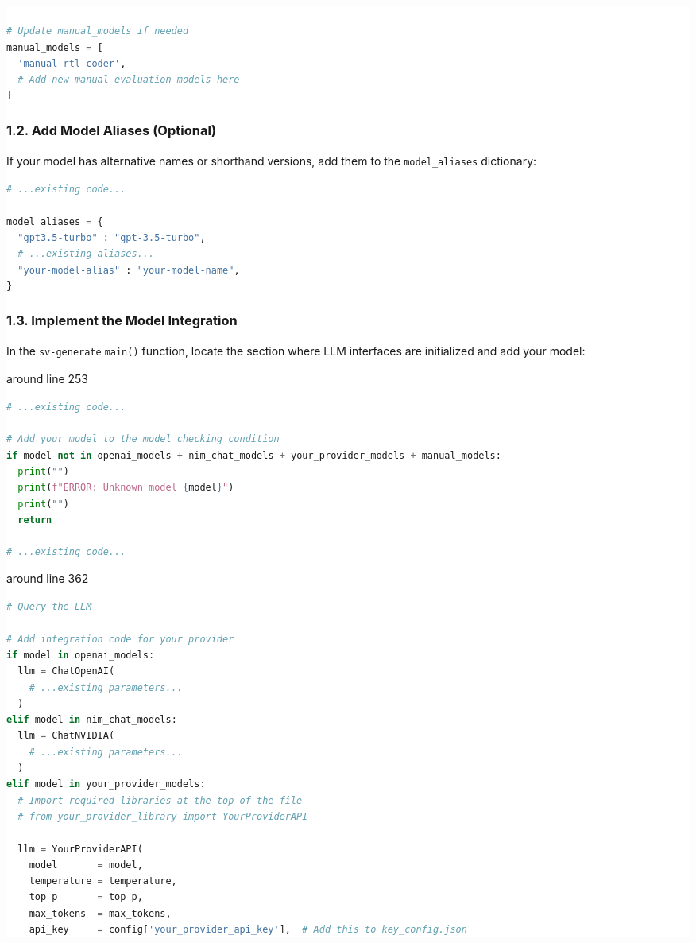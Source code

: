 ```python

# Update manual_models if needed
manual_models = [
  'manual-rtl-coder',
  # Add new manual evaluation models here
]
```

### 1.2. Add Model Aliases (Optional)
If your model has alternative names or shorthand versions, add them to the `model_aliases` dictionary:

```python
# ...existing code...

model_aliases = {
  "gpt3.5-turbo" : "gpt-3.5-turbo",
  # ...existing aliases...
  "your-model-alias" : "your-model-name",
}

```


### 1.3. Implement the Model Integration
In the `sv-generate` `main()` function, locate the section where LLM interfaces are initialized and add your model:

around line 253
```python
# ...existing code...

# Add your model to the model checking condition
if model not in openai_models + nim_chat_models + your_provider_models + manual_models:
  print("")
  print(f"ERROR: Unknown model {model}")
  print("")
  return

# ...existing code...
```

around line 362
```python
# Query the LLM

# Add integration code for your provider
if model in openai_models:
  llm = ChatOpenAI(
    # ...existing parameters...
  )
elif model in nim_chat_models:
  llm = ChatNVIDIA(
    # ...existing parameters...
  )
elif model in your_provider_models:
  # Import required libraries at the top of the file
  # from your_provider_library import YourProviderAPI
  
  llm = YourProviderAPI(
    model       = model,
    temperature = temperature,
    top_p       = top_p,
    max_tokens  = max_tokens,
    api_key     = config['your_provider_api_key'],  # Add this to key_config.json
```